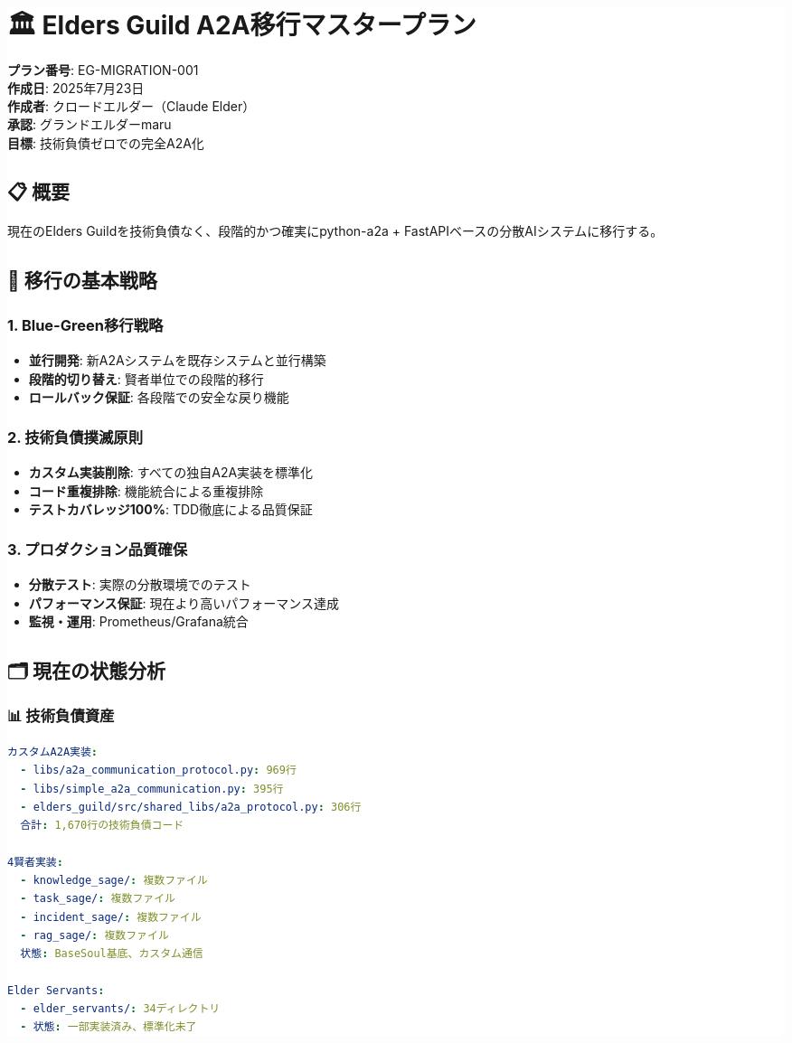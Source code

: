 # 🏛️ Elders Guild A2A移行マスタープラン

**プラン番号**: EG-MIGRATION-001  
**作成日**: 2025年7月23日  
**作成者**: クロードエルダー（Claude Elder）  
**承認**: グランドエルダーmaru  
**目標**: 技術負債ゼロでの完全A2A化

## 📋 概要

現在のElders Guildを技術負債なく、段階的かつ確実にpython-a2a + FastAPIベースの分散AIシステムに移行する。

## 🎯 移行の基本戦略

### 1. **Blue-Green移行戦略**
- **並行開発**: 新A2Aシステムを既存システムと並行構築
- **段階的切り替え**: 賢者単位での段階的移行
- **ロールバック保証**: 各段階での安全な戻り機能

### 2. **技術負債撲滅原則**
- **カスタム実装削除**: すべての独自A2A実装を標準化
- **コード重複排除**: 機能統合による重複排除
- **テストカバレッジ100%**: TDD徹底による品質保証

### 3. **プロダクション品質確保**
- **分散テスト**: 実際の分散環境でのテスト
- **パフォーマンス保証**: 現在より高いパフォーマンス達成
- **監視・運用**: Prometheus/Grafana統合

## 🗂️ 現在の状態分析

### 📊 技術負債資産
```yaml
カスタムA2A実装:
  - libs/a2a_communication_protocol.py: 969行
  - libs/simple_a2a_communication.py: 395行  
  - elders_guild/src/shared_libs/a2a_protocol.py: 306行
  合計: 1,670行の技術負債コード

4賢者実装:
  - knowledge_sage/: 複数ファイル
  - task_sage/: 複数ファイル
  - incident_sage/: 複数ファイル
  - rag_sage/: 複数ファイル
  状態: BaseSoul基底、カスタム通信

Elder Servants:
  - elder_servants/: 34ディレクトリ
  - 状態: 一部実装済み、標準化未了
```
